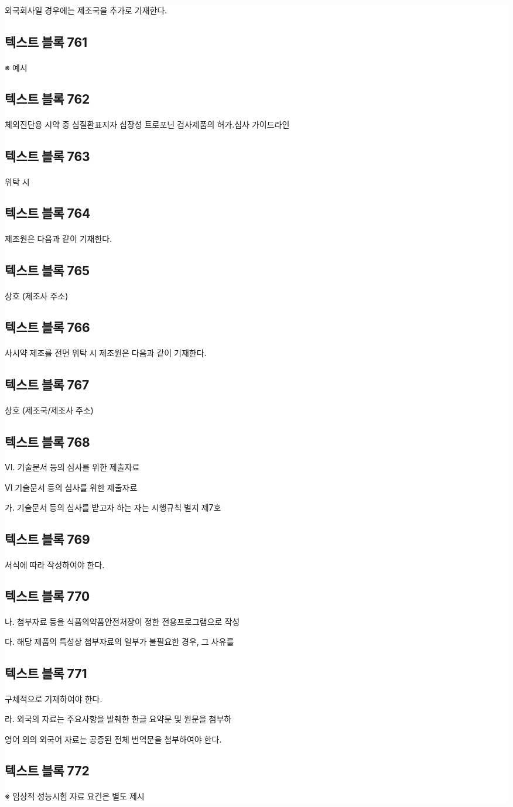 외국회사일 경우에는 제조국을 추가로 기재한다.

## 텍스트 블록 761
※ 예시

## 텍스트 블록 762
체외진단용 시약 중 심질환표지자 심장성 트로포닌 검사제품의 허가․심사 가이드라인

## 텍스트 블록 763
위탁 시

## 텍스트 블록 764
제조원은 다음과 같이 기재한다.

## 텍스트 블록 765
상호 (제조사 주소)

## 텍스트 블록 766
사시약 제조를 전면 위탁 시 제조원은 다음과 같이 기재한다.

## 텍스트 블록 767
상호 (제조국/제조사 주소)

## 텍스트 블록 768
Ⅵ. 기술문서 등의 심사를 위한 제출자료

Ⅵ 기술문서 등의 심사를 위한 제출자료

가. 기술문서 등의 심사를 받고자 하는 자는 시행규칙 별지 제7호

## 텍스트 블록 769
서식에 따라 작성하여야 한다.

## 텍스트 블록 770
나. 첨부자료 등을 식품의약품안전처장이 정한 전용프로그램으로 작성

다. 해당 제품의 특성상 첨부자료의 일부가 불필요한 경우, 그 사유를

## 텍스트 블록 771
구체적으로 기재하여야 한다.

라. 외국의 자료는 주요사항을 발췌한 한글 요약문 및 원문을 첨부하

영어 외의 외국어 자료는 공증된 전체 번역문을 첨부하여야 한다.

## 텍스트 블록 772
※ 임상적 성능시험 자료 요건은 별도 제시
